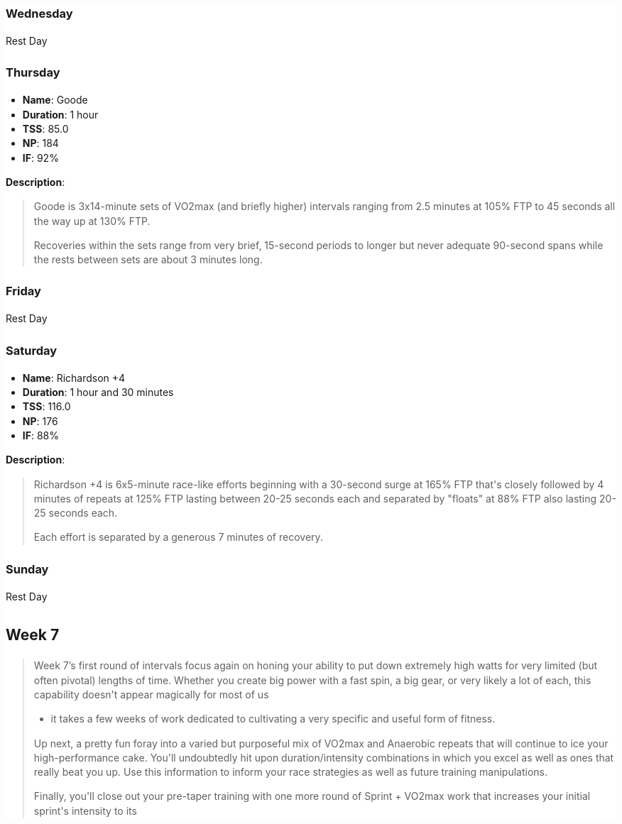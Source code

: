 
### Wednesday 

Rest Day


### Thursday 

* **Name**: Goode
* **Duration**: 1 hour
* **TSS**: 85.0
* **NP**: 184
* **IF**: 92%

**Description**:

> Goode is 3x14-minute sets of VO2max (and briefly higher) intervals ranging
> from 2.5 minutes at 105% FTP to 45 seconds all the way up at 130% FTP.
> 
> Recoveries within the sets range from very brief, 15-second periods to longer
> but never adequate 90-second spans while the rests between sets are about 3
> minutes long.


### Friday 

Rest Day


### Saturday 

* **Name**: Richardson +4
* **Duration**: 1 hour and 30 minutes
* **TSS**: 116.0
* **NP**: 176
* **IF**: 88%

**Description**:

> Richardson +4 is 6x5-minute race-like efforts beginning with a 30-second surge
> at 165% FTP that's closely followed by 4 minutes of repeats at 125% FTP
> lasting between 20-25 seconds each and separated by "floats" at 88% FTP also
> lasting 20-25 seconds each.
> 
> Each effort is separated by a generous 7 minutes of recovery.


### Sunday 

Rest Day

## Week 7

> Week 7’s first round of intervals focus again on honing your ability to put
> down extremely high watts for very limited (but often pivotal) lengths of
> time. Whether you create big power with a fast spin, a big gear, or very
> likely a lot of each, this capability doesn't appear magically for most of us
> - it takes a few weeks of work dedicated to cultivating a very specific and
> useful form of fitness.  
> 
> Up next, a pretty fun foray into a varied but purposeful mix of VO2max and
> Anaerobic repeats that will continue to ice your high-performance cake. You'll
> undoubtedly hit upon duration/intensity combinations in which you excel as
> well as ones that really beat you up. Use this information to inform your race
> strategies as well as future training manipulations.
> 
> Finally, you'll close out your pre-taper training with one more round of
> Sprint + VO2max work that increases your initial sprint's intensity to its